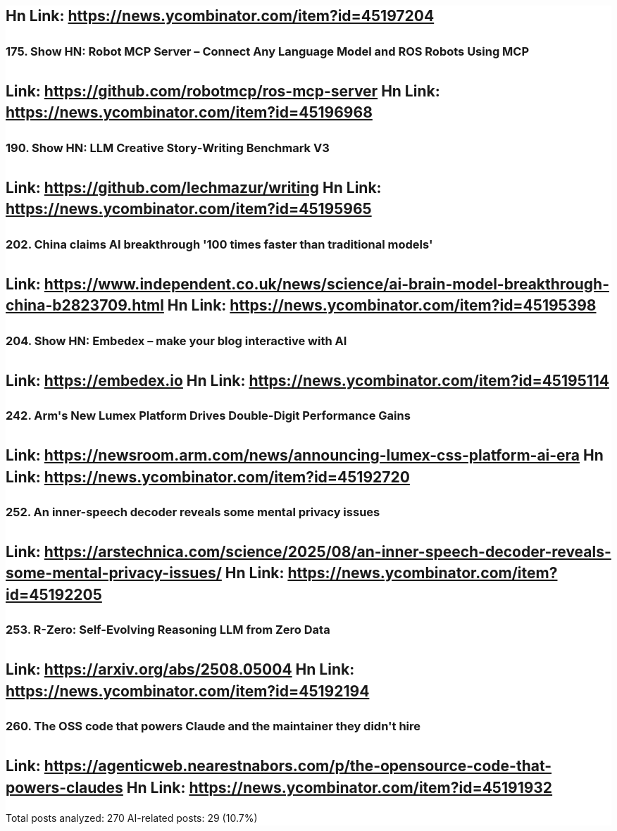 Hn Link: https://news.ycombinator.com/item?id=45197204
------
### 175. Show HN: Robot MCP Server – Connect Any Language Model and ROS Robots Using MCP
Link: https://github.com/robotmcp/ros-mcp-server
Hn Link: https://news.ycombinator.com/item?id=45196968
------
### 190. Show HN: LLM Creative Story‑Writing Benchmark V3
Link: https://github.com/lechmazur/writing
Hn Link: https://news.ycombinator.com/item?id=45195965
------
### 202. China claims AI breakthrough '100 times faster than traditional models'
Link: https://www.independent.co.uk/news/science/ai-brain-model-breakthrough-china-b2823709.html
Hn Link: https://news.ycombinator.com/item?id=45195398
------
### 204. Show HN: Embedex – make your blog interactive with AI
Link: https://embedex.io
Hn Link: https://news.ycombinator.com/item?id=45195114
------
### 242. Arm's New Lumex Platform Drives Double-Digit Performance Gains
Link: https://newsroom.arm.com/news/announcing-lumex-css-platform-ai-era
Hn Link: https://news.ycombinator.com/item?id=45192720
------
### 252. An inner-speech decoder reveals some mental privacy issues
Link: https://arstechnica.com/science/2025/08/an-inner-speech-decoder-reveals-some-mental-privacy-issues/
Hn Link: https://news.ycombinator.com/item?id=45192205
------
### 253. R-Zero: Self-Evolving Reasoning LLM from Zero Data
Link: https://arxiv.org/abs/2508.05004
Hn Link: https://news.ycombinator.com/item?id=45192194
------
### 260. The OSS code that powers Claude and the maintainer they didn't hire
Link: https://agenticweb.nearestnabors.com/p/the-opensource-code-that-powers-claudes
Hn Link: https://news.ycombinator.com/item?id=45191932
------
Total posts analyzed: 270
AI-related posts: 29 (10.7%)

